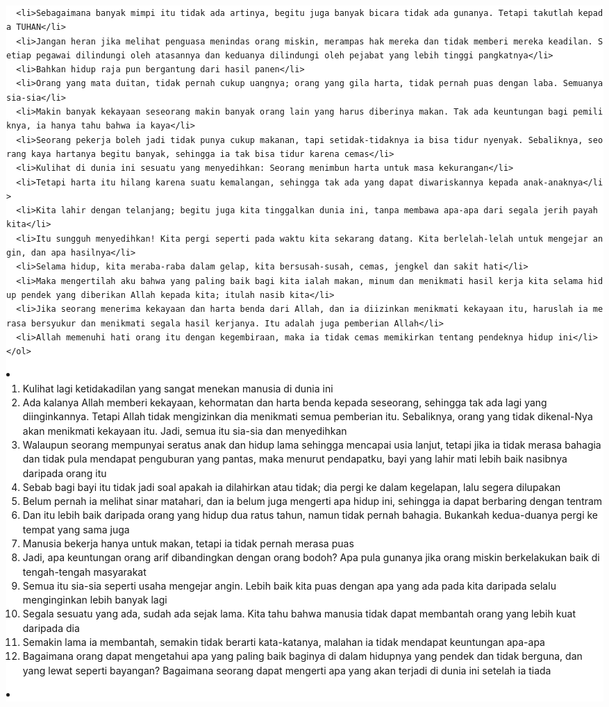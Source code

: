       <li>Sebagaimana banyak mimpi itu tidak ada artinya, begitu juga banyak bicara tidak ada gunanya. Tetapi takutlah kepada TUHAN</li>
      <li>Jangan heran jika melihat penguasa menindas orang miskin, merampas hak mereka dan tidak memberi mereka keadilan. Setiap pegawai dilindungi oleh atasannya dan keduanya dilindungi oleh pejabat yang lebih tinggi pangkatnya</li>
      <li>Bahkan hidup raja pun bergantung dari hasil panen</li>
      <li>Orang yang mata duitan, tidak pernah cukup uangnya; orang yang gila harta, tidak pernah puas dengan laba. Semuanya sia-sia</li>
      <li>Makin banyak kekayaan seseorang makin banyak orang lain yang harus diberinya makan. Tak ada keuntungan bagi pemiliknya, ia hanya tahu bahwa ia kaya</li>
      <li>Seorang pekerja boleh jadi tidak punya cukup makanan, tapi setidak-tidaknya ia bisa tidur nyenyak. Sebaliknya, seorang kaya hartanya begitu banyak, sehingga ia tak bisa tidur karena cemas</li>
      <li>Kulihat di dunia ini sesuatu yang menyedihkan: Seorang menimbun harta untuk masa kekurangan</li>
      <li>Tetapi harta itu hilang karena suatu kemalangan, sehingga tak ada yang dapat diwariskannya kepada anak-anaknya</li>
      <li>Kita lahir dengan telanjang; begitu juga kita tinggalkan dunia ini, tanpa membawa apa-apa dari segala jerih payah kita</li>
      <li>Itu sungguh menyedihkan! Kita pergi seperti pada waktu kita sekarang datang. Kita berlelah-lelah untuk mengejar angin, dan apa hasilnya</li>
      <li>Selama hidup, kita meraba-raba dalam gelap, kita bersusah-susah, cemas, jengkel dan sakit hati</li>
      <li>Maka mengertilah aku bahwa yang paling baik bagi kita ialah makan, minum dan menikmati hasil kerja kita selama hidup pendek yang diberikan Allah kepada kita; itulah nasib kita</li>
      <li>Jika seorang menerima kekayaan dan harta benda dari Allah, dan ia diizinkan menikmati kekayaan itu, haruslah ia merasa bersyukur dan menikmati segala hasil kerjanya. Itu adalah juga pemberian Allah</li>
      <li>Allah memenuhi hati orang itu dengan kegembiraan, maka ia tidak cemas memikirkan tentang pendeknya hidup ini</li>
    </ol>
  </li>
  <li>
    <ol>
      <li>Kulihat lagi ketidakadilan yang sangat menekan manusia di dunia ini</li>
      <li>Ada kalanya Allah memberi kekayaan, kehormatan dan harta benda kepada seseorang, sehingga tak ada lagi yang diinginkannya. Tetapi Allah tidak mengizinkan dia menikmati semua pemberian itu. Sebaliknya, orang yang tidak dikenal-Nya akan menikmati kekayaan itu. Jadi, semua itu sia-sia dan menyedihkan</li>
      <li>Walaupun seorang mempunyai seratus anak dan hidup lama sehingga mencapai usia lanjut, tetapi jika ia tidak merasa bahagia dan tidak pula mendapat penguburan yang pantas, maka menurut pendapatku, bayi yang lahir mati lebih baik nasibnya daripada orang itu</li>
      <li>Sebab bagi bayi itu tidak jadi soal apakah ia dilahirkan atau tidak; dia pergi ke dalam kegelapan, lalu segera dilupakan</li>
      <li>Belum pernah ia melihat sinar matahari, dan ia belum juga mengerti apa hidup ini, sehingga ia dapat berbaring dengan tentram</li>
      <li>Dan itu lebih baik daripada orang yang hidup dua ratus tahun, namun tidak pernah bahagia. Bukankah kedua-duanya pergi ke tempat yang sama juga</li>
      <li>Manusia bekerja hanya untuk makan, tetapi ia tidak pernah merasa puas</li>
      <li>Jadi, apa keuntungan orang arif dibandingkan dengan orang bodoh? Apa pula gunanya jika orang miskin berkelakukan baik di tengah-tengah masyarakat</li>
      <li>Semua itu sia-sia seperti usaha mengejar angin. Lebih baik kita puas dengan apa yang ada pada kita daripada selalu menginginkan lebih banyak lagi</li>
      <li>Segala sesuatu yang ada, sudah ada sejak lama. Kita tahu bahwa manusia tidak dapat membantah orang yang lebih kuat daripada dia</li>
      <li>Semakin lama ia membantah, semakin tidak berarti kata-katanya, malahan ia tidak mendapat keuntungan apa-apa</li>
      <li>Bagaimana orang dapat mengetahui apa yang paling baik baginya di dalam hidupnya yang pendek dan tidak berguna, dan yang lewat seperti bayangan? Bagaimana seorang dapat mengerti apa yang akan terjadi di dunia ini setelah ia tiada</li>
    </ol>
  </li>
  <li>
    <ol>